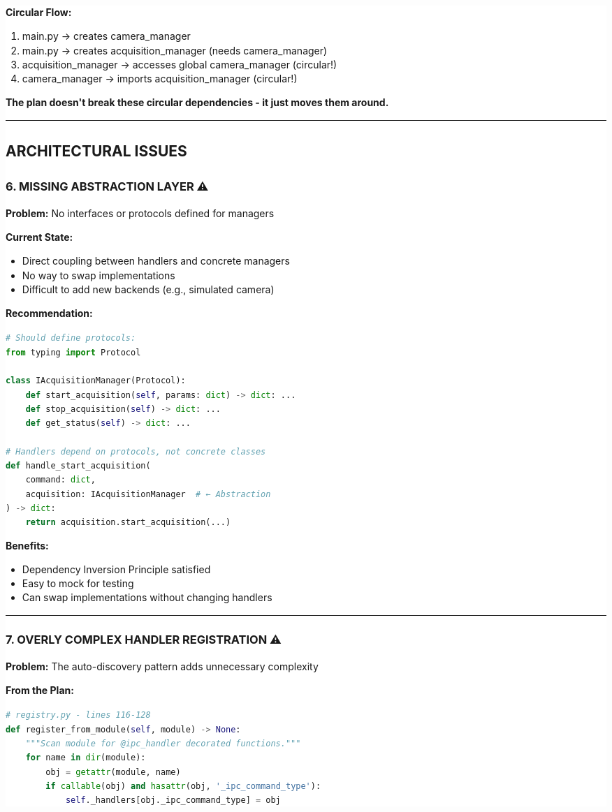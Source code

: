 **Circular Flow:**
1. main.py → creates camera_manager
2. main.py → creates acquisition_manager (needs camera_manager)
3. acquisition_manager → accesses global camera_manager (circular!)
4. camera_manager → imports acquisition_manager (circular!)

**The plan doesn't break these circular dependencies - it just moves them around.**

---

## ARCHITECTURAL ISSUES

### 6. **MISSING ABSTRACTION LAYER** ⚠️

**Problem:** No interfaces or protocols defined for managers

**Current State:**
- Direct coupling between handlers and concrete managers
- No way to swap implementations
- Difficult to add new backends (e.g., simulated camera)

**Recommendation:**
```python
# Should define protocols:
from typing import Protocol

class IAcquisitionManager(Protocol):
    def start_acquisition(self, params: dict) -> dict: ...
    def stop_acquisition(self) -> dict: ...
    def get_status(self) -> dict: ...

# Handlers depend on protocols, not concrete classes
def handle_start_acquisition(
    command: dict,
    acquisition: IAcquisitionManager  # ← Abstraction
) -> dict:
    return acquisition.start_acquisition(...)
```

**Benefits:**
- Dependency Inversion Principle satisfied
- Easy to mock for testing
- Can swap implementations without changing handlers

---

### 7. **OVERLY COMPLEX HANDLER REGISTRATION** ⚠️

**Problem:** The auto-discovery pattern adds unnecessary complexity

**From the Plan:**
```python
# registry.py - lines 116-128
def register_from_module(self, module) -> None:
    """Scan module for @ipc_handler decorated functions."""
    for name in dir(module):
        obj = getattr(module, name)
        if callable(obj) and hasattr(obj, '_ipc_command_type'):
            self._handlers[obj._ipc_command_type] = obj
```
